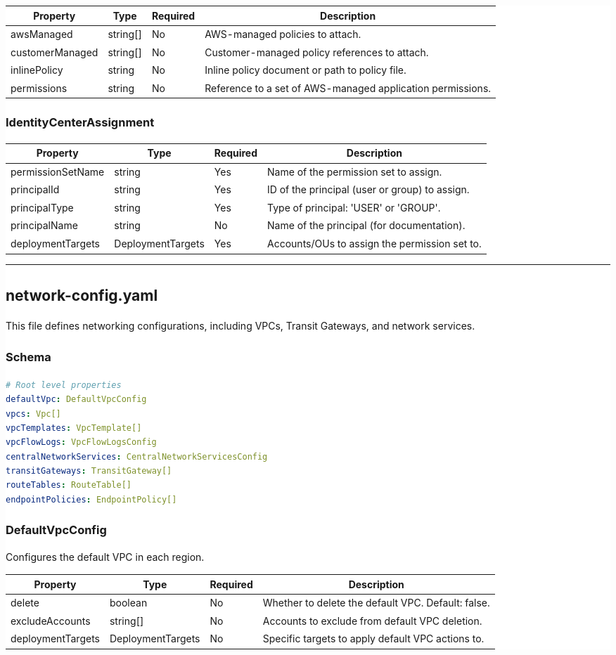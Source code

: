 | Property | Type | Required | Description |
|----------|------|----------|-------------|
| awsManaged | string[] | No | AWS-managed policies to attach. |
| customerManaged | string[] | No | Customer-managed policy references to attach. |
| inlinePolicy | string | No | Inline policy document or path to policy file. |
| permissions | string | No | Reference to a set of AWS-managed application permissions. |

### IdentityCenterAssignment

| Property | Type | Required | Description |
|----------|------|----------|-------------|
| permissionSetName | string | Yes | Name of the permission set to assign. |
| principalId | string | Yes | ID of the principal (user or group) to assign. |
| principalType | string | Yes | Type of principal: 'USER' or 'GROUP'. |
| principalName | string | No | Name of the principal (for documentation). |
| deploymentTargets | DeploymentTargets | Yes | Accounts/OUs to assign the permission set to. |

---

## network-config.yaml

This file defines networking configurations, including VPCs, Transit Gateways, and network services.

### Schema

```yaml
# Root level properties
defaultVpc: DefaultVpcConfig
vpcs: Vpc[]
vpcTemplates: VpcTemplate[]
vpcFlowLogs: VpcFlowLogsConfig
centralNetworkServices: CentralNetworkServicesConfig
transitGateways: TransitGateway[]
routeTables: RouteTable[]
endpointPolicies: EndpointPolicy[]
```

### DefaultVpcConfig

Configures the default VPC in each region.

| Property | Type | Required | Description |
|----------|------|----------|-------------|
| delete | boolean | No | Whether to delete the default VPC. Default: false. |
| excludeAccounts | string[] | No | Accounts to exclude from default VPC deletion. |
| deploymentTargets | DeploymentTargets | No | Specific targets to apply default VPC actions to. |
